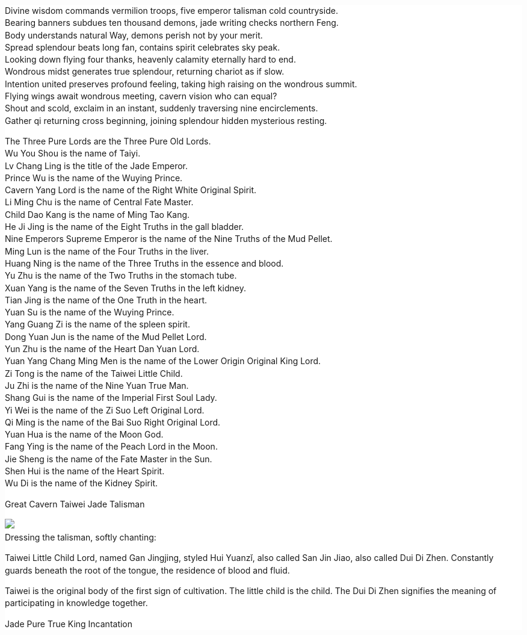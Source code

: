 Divine wisdom commands vermilion troops, five emperor talisman cold countryside.  
Bearing banners subdues ten thousand demons, jade writing checks northern Feng.  
Body understands natural Way, demons perish not by your merit.  
Spread splendour beats long fan, contains spirit celebrates sky peak.  
Looking down flying four thanks, heavenly calamity eternally hard to end.  
Wondrous midst generates true splendour, returning chariot as if slow.  
Intention united preserves profound feeling, taking high raising on the wondrous summit.  
Flying wings await wondrous meeting, cavern vision who can equal?  
Shout and scold, exclaim in an instant, suddenly traversing nine encirclements.  
Gather qi returning cross beginning, joining splendour hidden mysterious resting.

The Three Pure Lords are the Three Pure Old Lords.  
Wu You Shou is the name of Taiyi.  
Lv Chang Ling is the title of the Jade Emperor.  
Prince Wu is the name of the Wuying Prince.  
Cavern Yang Lord is the name of the Right White Original Spirit.  
Li Ming Chu is the name of Central Fate Master.  
Child Dao Kang is the name of Ming Tao Kang.  
He Ji Jing is the name of the Eight Truths in the gall bladder.  
Nine Emperors Supreme Emperor is the name of the Nine Truths of the Mud Pellet.  
Ming Lun is the name of the Four Truths in the liver.  
Huang Ning is the name of the Three Truths in the essence and blood.  
Yu Zhu is the name of the Two Truths in the stomach tube.  
Xuan Yang is the name of the Seven Truths in the left kidney.  
Tian Jing is the name of the One Truth in the heart.  
Yuan Su is the name of the Wuying Prince.  
Yang Guang Zi is the name of the spleen spirit.  
Dong Yuan Jun is the name of the Mud Pellet Lord.  
Yun Zhu is the name of the Heart Dan Yuan Lord.  
Yuan Yang Chang Ming Men is the name of the Lower Origin Original King Lord.  
Zi Tong is the name of the Taiwei Little Child.  
Ju Zhi is the name of the Nine Yuan True Man.  
Shang Gui is the name of the Imperial First Soul Lady.  
Yi Wei is the name of the Zi Suo Left Original Lord.  
Qi Ming is the name of the Bai Suo Right Original Lord.  
Yuan Hua is the name of the Moon God.  
Fang Ying is the name of the Peach Lord in the Moon.  
Jie Sheng is the name of the Fate Master in the Sun.  
Shen Hui is the name of the Heart Spirit.  
Wu Di is the name of the Kidney Spirit.

Great Cavern Taiwei Jade Talisman

![](/media/202305/2023-05-09_164937_0801560.4360369229519687.png)  
Dressing the talisman, softly chanting:

Taiwei Little Child Lord, named Gan Jingjing, styled Hui Yuanzǐ, also called San Jin Jiao, also called Dui Di Zhen. Constantly guards beneath the root of the tongue, the residence of blood and fluid.

Taiwei is the original body of the first sign of cultivation. The little child is the child. The Dui Di Zhen signifies the meaning of participating in knowledge together.

Jade Pure True King Incantation
